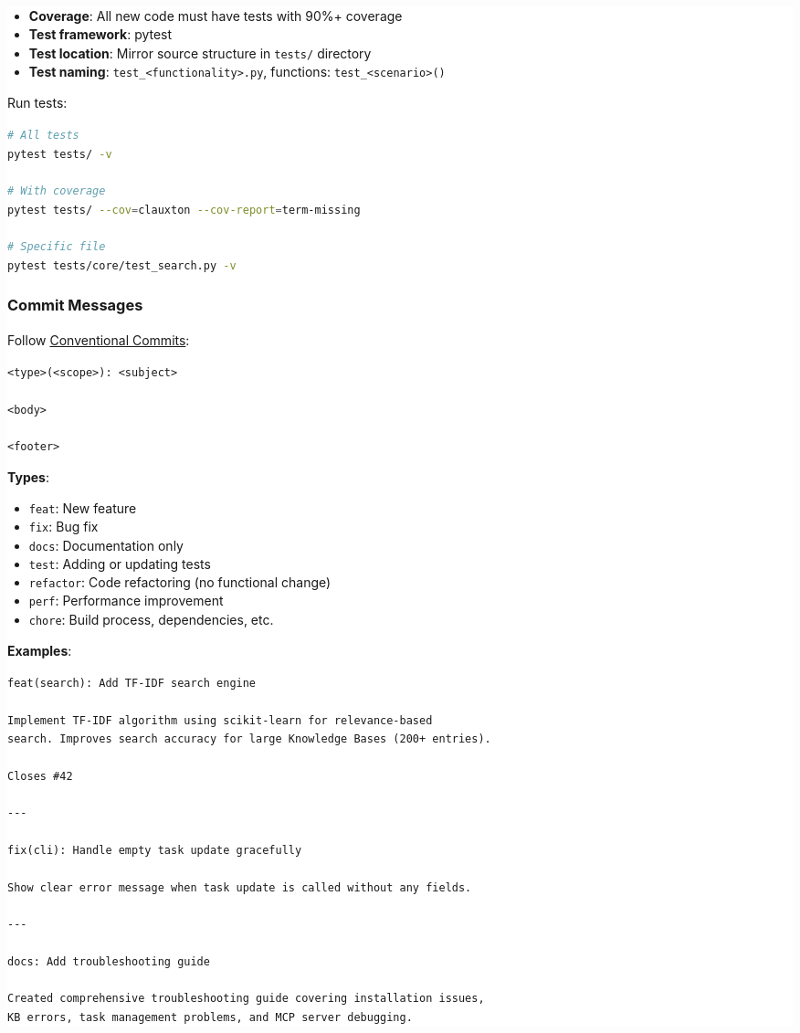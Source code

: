 - **Coverage**: All new code must have tests with 90%+ coverage
- **Test framework**: pytest
- **Test location**: Mirror source structure in `tests/` directory
- **Test naming**: `test_<functionality>.py`, functions: `test_<scenario>()`

Run tests:
```bash
# All tests
pytest tests/ -v

# With coverage
pytest tests/ --cov=clauxton --cov-report=term-missing

# Specific file
pytest tests/core/test_search.py -v
```

### Commit Messages

Follow [Conventional Commits](https://www.conventionalcommits.org/):

```
<type>(<scope>): <subject>

<body>

<footer>
```

**Types**:
- `feat`: New feature
- `fix`: Bug fix
- `docs`: Documentation only
- `test`: Adding or updating tests
- `refactor`: Code refactoring (no functional change)
- `perf`: Performance improvement
- `chore`: Build process, dependencies, etc.

**Examples**:
```
feat(search): Add TF-IDF search engine

Implement TF-IDF algorithm using scikit-learn for relevance-based
search. Improves search accuracy for large Knowledge Bases (200+ entries).

Closes #42

---

fix(cli): Handle empty task update gracefully

Show clear error message when task update is called without any fields.

---

docs: Add troubleshooting guide

Created comprehensive troubleshooting guide covering installation issues,
KB errors, task management problems, and MCP server debugging.
```
